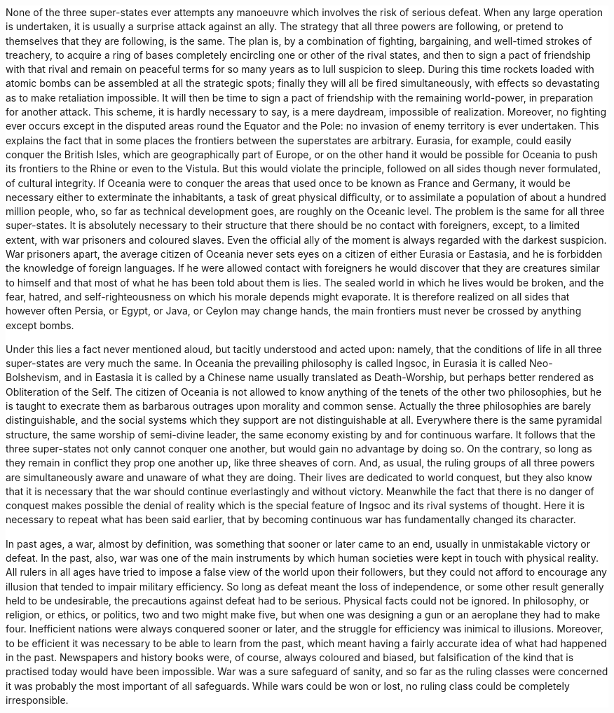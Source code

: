 None of the three super-states ever attempts any manoeuvre which involves the risk of serious defeat. When any large operation is undertaken, it is usually a surprise attack against an ally. The strategy that all three powers are following, or pretend to themselves that they are following, is the same. The plan is, by a combination of fighting, bargaining, and well-timed strokes of treachery, to acquire a ring of bases completely encircling one or other of the rival states, and then to sign a pact of friendship with that rival and remain on peaceful terms for so many years as to lull suspicion to sleep. During this time rockets loaded with atomic bombs can be assembled at all the strategic spots; finally they will all be fired simultaneously, with effects so devastating as to make retaliation impossible. It will then be time to sign a pact of friendship with the remaining world-power, in preparation for another attack. This scheme, it is hardly necessary to say, is a mere daydream, impossible of realization. Moreover, no fighting ever occurs except in the disputed areas round the Equator and the Pole: no invasion of enemy territory is ever undertaken. This explains the fact that in some places the frontiers between the superstates are arbitrary. Eurasia, for example, could easily conquer the British Isles, which are geographically part of Europe, or on the other hand it would be possible for Oceania to push its frontiers to the Rhine or even to the Vistula. But this would violate the principle, followed on all sides though never formulated, of cultural integrity. If Oceania were to conquer the areas that used once to be known as France and Germany, it would be necessary either to exterminate the inhabitants, a task of great physical difficulty, or to assimilate a population of about a hundred million people, who, so far as technical development goes, are roughly on the Oceanic level. The problem is the same for all three super-states. It is absolutely necessary to their structure that there should be no contact with foreigners, except, to a limited extent, with war prisoners and coloured slaves. Even the official ally of the moment is always regarded with the darkest suspicion. War prisoners apart, the average citizen of Oceania never sets eyes on a citizen of either Eurasia or Eastasia, and he is forbidden the knowledge of foreign languages. If he were allowed contact with foreigners he would discover that they are creatures similar to himself and that most of what he has been told about them is lies. The sealed world in which he lives would be broken, and the fear, hatred, and self-righteousness on which his morale depends might evaporate. It is therefore realized on all sides that however often Persia, or Egypt, or Java, or Ceylon may change hands, the main frontiers must never be crossed by anything except bombs.

Under this lies a fact never mentioned aloud, but tacitly understood and acted upon: namely, that the conditions of life in all three super-states are very much the same. In Oceania the prevailing philosophy is called Ingsoc, in Eurasia it is called Neo-Bolshevism, and in Eastasia it is called by a Chinese name usually translated as Death-Worship, but perhaps better rendered as Obliteration of the Self. The citizen of Oceania is not allowed to know anything of the tenets of the other two philosophies, but he is taught to execrate them as barbarous outrages upon morality and common sense. Actually the three philosophies are barely distinguishable, and the social systems which they support are not distinguishable at all. Everywhere there is the same pyramidal structure, the same worship of semi-divine leader, the same economy existing by and for continuous warfare. It follows that the three super-states not only cannot conquer one another, but would gain no advantage by doing so. On the contrary, so long as they remain in conflict they prop one another up, like three sheaves of corn. And, as usual, the ruling groups of all three powers are simultaneously aware and unaware of what they are doing. Their lives are dedicated to world conquest, but they also know that it is necessary that the war should continue everlastingly and without victory. Meanwhile the fact that there is no danger of conquest makes possible the denial of reality which is the special feature of Ingsoc and its rival systems of thought. Here it is necessary to repeat what has been said earlier, that by becoming continuous war has fundamentally changed its character.

In past ages, a war, almost by definition, was something that sooner or later came to an end, usually in unmistakable victory or defeat. In the past, also, war was one of the main instruments by which human societies were kept in touch with physical reality. All rulers in all ages have tried to impose a false view of the world upon their followers, but they could not afford to encourage any illusion that tended to impair military efficiency. So long as defeat meant the loss of independence, or some other result generally held to be undesirable, the precautions against defeat had to be serious. Physical facts could not be ignored. In philosophy, or religion, or ethics, or politics, two and two might make five, but when one was designing a gun or an aeroplane they had to make four. Inefficient nations were always conquered sooner or later, and the struggle for efficiency was inimical to illusions. Moreover, to be efficient it was necessary to be able to learn from the past, which meant having a fairly accurate idea of what had happened in the past. Newspapers and history books were, of course, always coloured and biased, but falsification of the kind that is practised today would have been impossible. War was a sure safeguard of sanity, and so far as the ruling classes were concerned it was probably the most important of all safeguards. While wars could be won or lost, no ruling class could be completely irresponsible.
